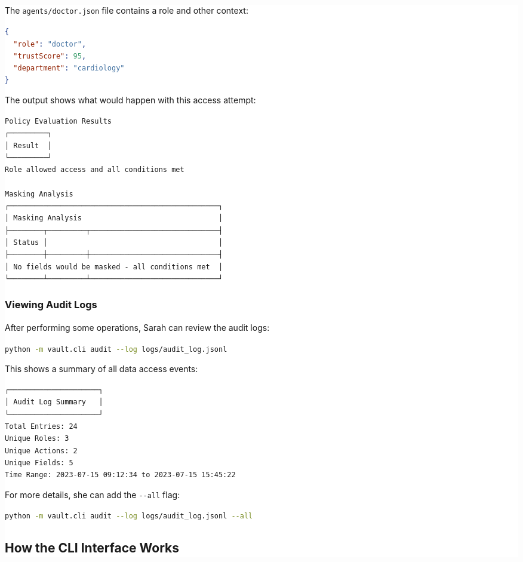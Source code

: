 The `agents/doctor.json` file contains a role and other context:

```json
{
  "role": "doctor",
  "trustScore": 95,
  "department": "cardiology"
}
```

The output shows what would happen with this access attempt:

```
Policy Evaluation Results
┌─────────┐
│ Result  │
└─────────┘
Role allowed access and all conditions met

Masking Analysis
┌─────────────────────────────────────────────────┐
│ Masking Analysis                                │
├────────┬─────────┬──────────────────────────────┤
│ Status │                                        │
├────────┼─────────┼──────────────────────────────┤
│ No fields would be masked - all conditions met  │
└────────┴─────────┴──────────────────────────────┘
```

### Viewing Audit Logs

After performing some operations, Sarah can review the audit logs:

```bash
python -m vault.cli audit --log logs/audit_log.jsonl
```

This shows a summary of all data access events:

```
┌─────────────────────┐
│ Audit Log Summary   │
└─────────────────────┘
Total Entries: 24
Unique Roles: 3
Unique Actions: 2
Unique Fields: 5
Time Range: 2023-07-15 09:12:34 to 2023-07-15 15:45:22
```

For more details, she can add the `--all` flag:

```bash
python -m vault.cli audit --log logs/audit_log.jsonl --all
```

## How the CLI Interface Works
